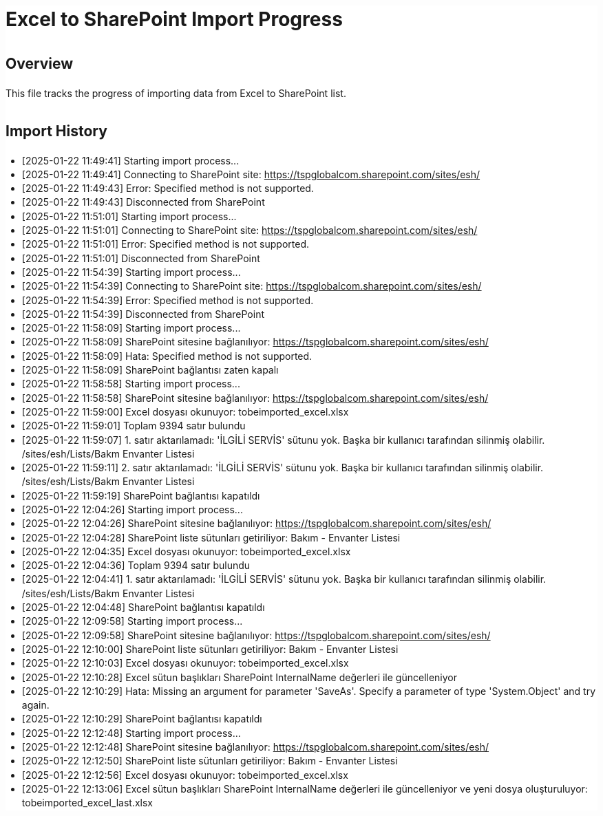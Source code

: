 # Excel to SharePoint Import Progress

## Overview
This file tracks the progress of importing data from Excel to SharePoint list.

## Import History
- [2025-01-22 11:49:41] Starting import process...
- [2025-01-22 11:49:41] Connecting to SharePoint site: https://tspglobalcom.sharepoint.com/sites/esh/
- [2025-01-22 11:49:43] Error: Specified method is not supported.
- [2025-01-22 11:49:43] Disconnected from SharePoint
- [2025-01-22 11:51:01] Starting import process...
- [2025-01-22 11:51:01] Connecting to SharePoint site: https://tspglobalcom.sharepoint.com/sites/esh/
- [2025-01-22 11:51:01] Error: Specified method is not supported.
- [2025-01-22 11:51:01] Disconnected from SharePoint
- [2025-01-22 11:54:39] Starting import process...
- [2025-01-22 11:54:39] Connecting to SharePoint site: https://tspglobalcom.sharepoint.com/sites/esh/
- [2025-01-22 11:54:39] Error: Specified method is not supported.
- [2025-01-22 11:54:39] Disconnected from SharePoint
- [2025-01-22 11:58:09] Starting import process...
- [2025-01-22 11:58:09] SharePoint sitesine bağlanılıyor: https://tspglobalcom.sharepoint.com/sites/esh/
- [2025-01-22 11:58:09] Hata: Specified method is not supported.
- [2025-01-22 11:58:09] SharePoint bağlantısı zaten kapalı
- [2025-01-22 11:58:58] Starting import process...
- [2025-01-22 11:58:58] SharePoint sitesine bağlanılıyor: https://tspglobalcom.sharepoint.com/sites/esh/
- [2025-01-22 11:59:00] Excel dosyası okunuyor: tobeimported_excel.xlsx
- [2025-01-22 11:59:01] Toplam 9394 satır bulundu
- [2025-01-22 11:59:07] 1. satır aktarılamadı: 'İLGİLİ SERVİS' sütunu yok. Başka bir kullanıcı tarafından silinmiş olabilir.  /sites/esh/Lists/Bakm  Envanter Listesi
- [2025-01-22 11:59:11] 2. satır aktarılamadı: 'İLGİLİ SERVİS' sütunu yok. Başka bir kullanıcı tarafından silinmiş olabilir.  /sites/esh/Lists/Bakm  Envanter Listesi
- [2025-01-22 11:59:19] SharePoint bağlantısı kapatıldı
- [2025-01-22 12:04:26] Starting import process...
- [2025-01-22 12:04:26] SharePoint sitesine bağlanılıyor: https://tspglobalcom.sharepoint.com/sites/esh/
- [2025-01-22 12:04:28] SharePoint liste sütunları getiriliyor: Bakım - Envanter Listesi
- [2025-01-22 12:04:35] Excel dosyası okunuyor: tobeimported_excel.xlsx
- [2025-01-22 12:04:36] Toplam 9394 satır bulundu
- [2025-01-22 12:04:41] 1. satır aktarılamadı: 'İLGİLİ SERVİS' sütunu yok. Başka bir kullanıcı tarafından silinmiş olabilir.  /sites/esh/Lists/Bakm  Envanter Listesi
- [2025-01-22 12:04:48] SharePoint bağlantısı kapatıldı
- [2025-01-22 12:09:58] Starting import process...
- [2025-01-22 12:09:58] SharePoint sitesine bağlanılıyor: https://tspglobalcom.sharepoint.com/sites/esh/
- [2025-01-22 12:10:00] SharePoint liste sütunları getiriliyor: Bakım - Envanter Listesi
- [2025-01-22 12:10:03] Excel dosyası okunuyor: tobeimported_excel.xlsx
- [2025-01-22 12:10:28] Excel sütun başlıkları SharePoint InternalName değerleri ile güncelleniyor
- [2025-01-22 12:10:29] Hata: Missing an argument for parameter 'SaveAs'. Specify a parameter of type 'System.Object' and try again.
- [2025-01-22 12:10:29] SharePoint bağlantısı kapatıldı
- [2025-01-22 12:12:48] Starting import process...
- [2025-01-22 12:12:48] SharePoint sitesine bağlanılıyor: https://tspglobalcom.sharepoint.com/sites/esh/
- [2025-01-22 12:12:50] SharePoint liste sütunları getiriliyor: Bakım - Envanter Listesi
- [2025-01-22 12:12:56] Excel dosyası okunuyor: tobeimported_excel.xlsx
- [2025-01-22 12:13:06] Excel sütun başlıkları SharePoint InternalName değerleri ile güncelleniyor ve yeni dosya oluşturuluyor: tobeimported_excel_last.xlsx